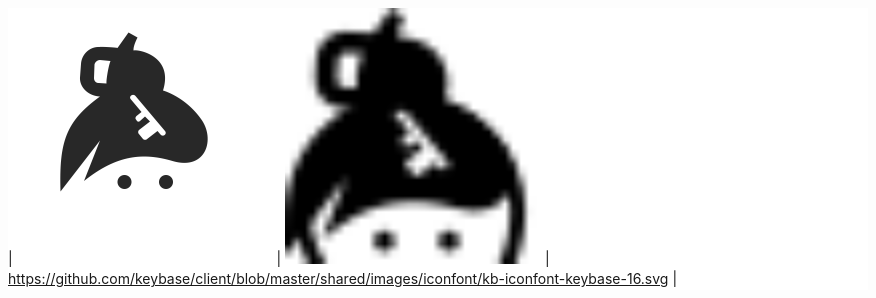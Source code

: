 | <img src="/images/svg/keybase.svg" width="256" />                            | <img src="/images/reference/keybase.svg" width="256" />                                | https://github.com/keybase/client/blob/master/shared/images/iconfont/kb-iconfont-keybase-16.svg                                   |